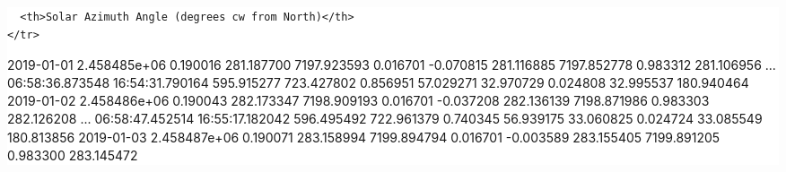       <th>Solar Azimuth Angle (degrees cw from North)</th>
    </tr>
  </thead>
  <tbody>
    <tr>
      <th>2019-01-01</th>
      <td>2.458485e+06</td>
      <td>0.190016</td>
      <td>281.187700</td>
      <td>7197.923593</td>
      <td>0.016701</td>
      <td>-0.070815</td>
      <td>281.116885</td>
      <td>7197.852778</td>
      <td>0.983312</td>
      <td>281.106956</td>
      <td>...</td>
      <td>06:58:36.873548</td>
      <td>16:54:31.790164</td>
      <td>595.915277</td>
      <td>723.427802</td>
      <td>0.856951</td>
      <td>57.029271</td>
      <td>32.970729</td>
      <td>0.024808</td>
      <td>32.995537</td>
      <td>180.940464</td>
    </tr>
    <tr>
      <th>2019-01-02</th>
      <td>2.458486e+06</td>
      <td>0.190043</td>
      <td>282.173347</td>
      <td>7198.909193</td>
      <td>0.016701</td>
      <td>-0.037208</td>
      <td>282.136139</td>
      <td>7198.871986</td>
      <td>0.983303</td>
      <td>282.126208</td>
      <td>...</td>
      <td>06:58:47.452514</td>
      <td>16:55:17.182042</td>
      <td>596.495492</td>
      <td>722.961379</td>
      <td>0.740345</td>
      <td>56.939175</td>
      <td>33.060825</td>
      <td>0.024724</td>
      <td>33.085549</td>
      <td>180.813856</td>
    </tr>
    <tr>
      <th>2019-01-03</th>
      <td>2.458487e+06</td>
      <td>0.190071</td>
      <td>283.158994</td>
      <td>7199.894794</td>
      <td>0.016701</td>
      <td>-0.003589</td>
      <td>283.155405</td>
      <td>7199.891205</td>
      <td>0.983300</td>
      <td>283.145472</td>
